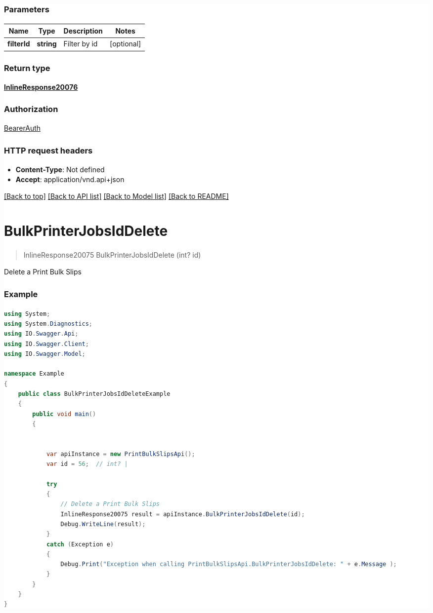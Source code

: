 ### Parameters

Name | Type | Description  | Notes
------------- | ------------- | ------------- | -------------
 **filterId** | **string**| Filter by id | [optional] 

### Return type

[**InlineResponse20076**](InlineResponse20076.md)

### Authorization

[BearerAuth](../README.md#BearerAuth)

### HTTP request headers

 - **Content-Type**: Not defined
 - **Accept**: application/vnd.api+json

[[Back to top]](#) [[Back to API list]](../README.md#documentation-for-api-endpoints) [[Back to Model list]](../README.md#documentation-for-models) [[Back to README]](../README.md)

<a name="bulkprinterjobsiddelete"></a>
# **BulkPrinterJobsIdDelete**
> InlineResponse20075 BulkPrinterJobsIdDelete (int? id)

Delete a Print Bulk Slips

### Example
```csharp
using System;
using System.Diagnostics;
using IO.Swagger.Api;
using IO.Swagger.Client;
using IO.Swagger.Model;

namespace Example
{
    public class BulkPrinterJobsIdDeleteExample
    {
        public void main()
        {


            var apiInstance = new PrintBulkSlipsApi();
            var id = 56;  // int? | 

            try
            {
                // Delete a Print Bulk Slips
                InlineResponse20075 result = apiInstance.BulkPrinterJobsIdDelete(id);
                Debug.WriteLine(result);
            }
            catch (Exception e)
            {
                Debug.Print("Exception when calling PrintBulkSlipsApi.BulkPrinterJobsIdDelete: " + e.Message );
            }
        }
    }
}
```
